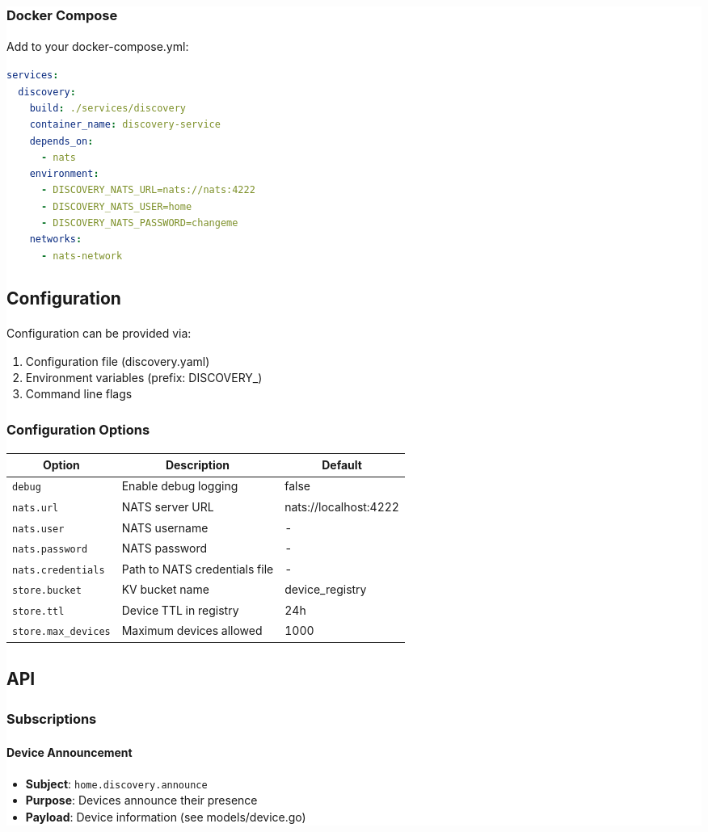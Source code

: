 ### Docker Compose
Add to your docker-compose.yml:
```yaml
services:
  discovery:
    build: ./services/discovery
    container_name: discovery-service
    depends_on:
      - nats
    environment:
      - DISCOVERY_NATS_URL=nats://nats:4222
      - DISCOVERY_NATS_USER=home
      - DISCOVERY_NATS_PASSWORD=changeme
    networks:
      - nats-network
```

## Configuration

Configuration can be provided via:
1. Configuration file (discovery.yaml)
2. Environment variables (prefix: DISCOVERY_)
3. Command line flags

### Configuration Options

| Option | Description | Default |
|--------|-------------|---------|
| `debug` | Enable debug logging | false |
| `nats.url` | NATS server URL | nats://localhost:4222 |
| `nats.user` | NATS username | - |
| `nats.password` | NATS password | - |
| `nats.credentials` | Path to NATS credentials file | - |
| `store.bucket` | KV bucket name | device_registry |
| `store.ttl` | Device TTL in registry | 24h |
| `store.max_devices` | Maximum devices allowed | 1000 |

## API

### Subscriptions

#### Device Announcement
- **Subject**: `home.discovery.announce`
- **Purpose**: Devices announce their presence
- **Payload**: Device information (see models/device.go)
